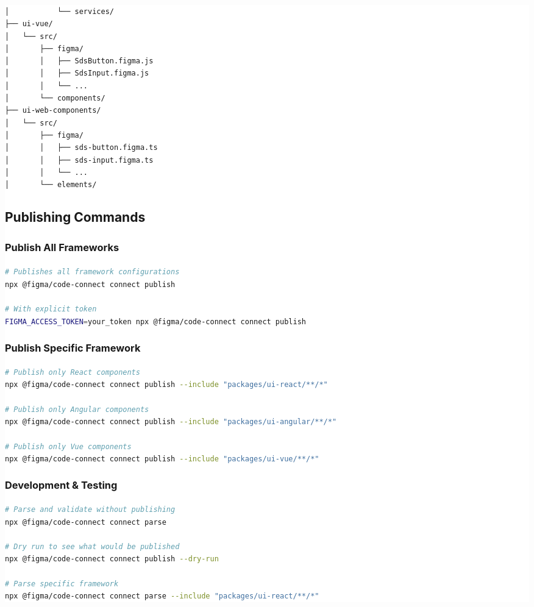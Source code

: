 ```
│           └── services/
├── ui-vue/
│   └── src/
│       ├── figma/
│       │   ├── SdsButton.figma.js
│       │   ├── SdsInput.figma.js
│       │   └── ...
│       └── components/
├── ui-web-components/
│   └── src/
│       ├── figma/
│       │   ├── sds-button.figma.ts
│       │   ├── sds-input.figma.ts  
│       │   └── ...
│       └── elements/
```

## Publishing Commands

### Publish All Frameworks
```bash
# Publishes all framework configurations
npx @figma/code-connect connect publish

# With explicit token
FIGMA_ACCESS_TOKEN=your_token npx @figma/code-connect connect publish
```

### Publish Specific Framework
```bash
# Publish only React components
npx @figma/code-connect connect publish --include "packages/ui-react/**/*"

# Publish only Angular components  
npx @figma/code-connect connect publish --include "packages/ui-angular/**/*"

# Publish only Vue components
npx @figma/code-connect connect publish --include "packages/ui-vue/**/*"
```

### Development & Testing
```bash
# Parse and validate without publishing
npx @figma/code-connect connect parse

# Dry run to see what would be published
npx @figma/code-connect connect publish --dry-run

# Parse specific framework
npx @figma/code-connect connect parse --include "packages/ui-react/**/*"
```
